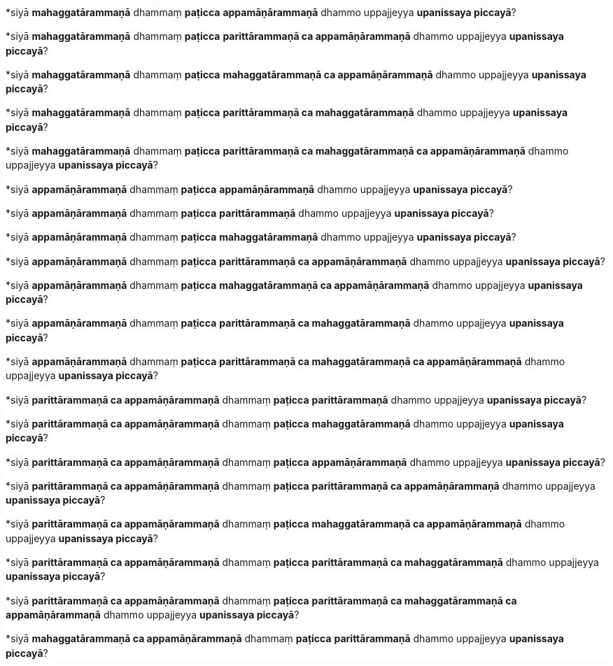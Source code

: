    *siyā **mahaggatārammaṇā** dhammaṃ **paṭicca** **appamāṇārammaṇā** dhammo uppajjeyya **upanissaya piccayā**?

   *siyā **mahaggatārammaṇā** dhammaṃ **paṭicca** **parittārammaṇā ca appamāṇārammaṇā** dhammo uppajjeyya **upanissaya piccayā**?

   *siyā **mahaggatārammaṇā** dhammaṃ **paṭicca** **mahaggatārammaṇā ca appamāṇārammaṇā** dhammo uppajjeyya **upanissaya piccayā**?

   *siyā **mahaggatārammaṇā** dhammaṃ **paṭicca** **parittārammaṇā ca mahaggatārammaṇā** dhammo uppajjeyya **upanissaya piccayā**?

   *siyā **mahaggatārammaṇā** dhammaṃ **paṭicca** **parittārammaṇā ca mahaggatārammaṇā ca appamāṇārammaṇā** dhammo uppajjeyya **upanissaya piccayā**?

   *siyā **appamāṇārammaṇā** dhammaṃ **paṭicca** **appamāṇārammaṇā** dhammo uppajjeyya **upanissaya piccayā**?

   *siyā **appamāṇārammaṇā** dhammaṃ **paṭicca** **parittārammaṇā** dhammo uppajjeyya **upanissaya piccayā**?

   *siyā **appamāṇārammaṇā** dhammaṃ **paṭicca** **mahaggatārammaṇā** dhammo uppajjeyya **upanissaya piccayā**?

   *siyā **appamāṇārammaṇā** dhammaṃ **paṭicca** **parittārammaṇā ca appamāṇārammaṇā** dhammo uppajjeyya **upanissaya piccayā**?

   *siyā **appamāṇārammaṇā** dhammaṃ **paṭicca** **mahaggatārammaṇā ca appamāṇārammaṇā** dhammo uppajjeyya **upanissaya piccayā**?

   *siyā **appamāṇārammaṇā** dhammaṃ **paṭicca** **parittārammaṇā ca mahaggatārammaṇā** dhammo uppajjeyya **upanissaya piccayā**?

   *siyā **appamāṇārammaṇā** dhammaṃ **paṭicca** **parittārammaṇā ca mahaggatārammaṇā ca appamāṇārammaṇā** dhammo uppajjeyya **upanissaya piccayā**?

   *siyā **parittārammaṇā ca appamāṇārammaṇā** dhammaṃ **paṭicca** **parittārammaṇā** dhammo uppajjeyya **upanissaya piccayā**?

   *siyā **parittārammaṇā ca appamāṇārammaṇā** dhammaṃ **paṭicca** **mahaggatārammaṇā** dhammo uppajjeyya **upanissaya piccayā**?

   *siyā **parittārammaṇā ca appamāṇārammaṇā** dhammaṃ **paṭicca** **appamāṇārammaṇā** dhammo uppajjeyya **upanissaya piccayā**?

   *siyā **parittārammaṇā ca appamāṇārammaṇā** dhammaṃ **paṭicca** **parittārammaṇā ca appamāṇārammaṇā** dhammo uppajjeyya **upanissaya piccayā**?

   *siyā **parittārammaṇā ca appamāṇārammaṇā** dhammaṃ **paṭicca** **mahaggatārammaṇā ca appamāṇārammaṇā** dhammo uppajjeyya **upanissaya piccayā**?

   *siyā **parittārammaṇā ca appamāṇārammaṇā** dhammaṃ **paṭicca** **parittārammaṇā ca mahaggatārammaṇā** dhammo uppajjeyya **upanissaya piccayā**?

   *siyā **parittārammaṇā ca appamāṇārammaṇā** dhammaṃ **paṭicca** **parittārammaṇā ca mahaggatārammaṇā ca appamāṇārammaṇā** dhammo uppajjeyya **upanissaya piccayā**?

   *siyā **mahaggatārammaṇā ca appamāṇārammaṇā** dhammaṃ **paṭicca** **parittārammaṇā** dhammo uppajjeyya **upanissaya piccayā**?
